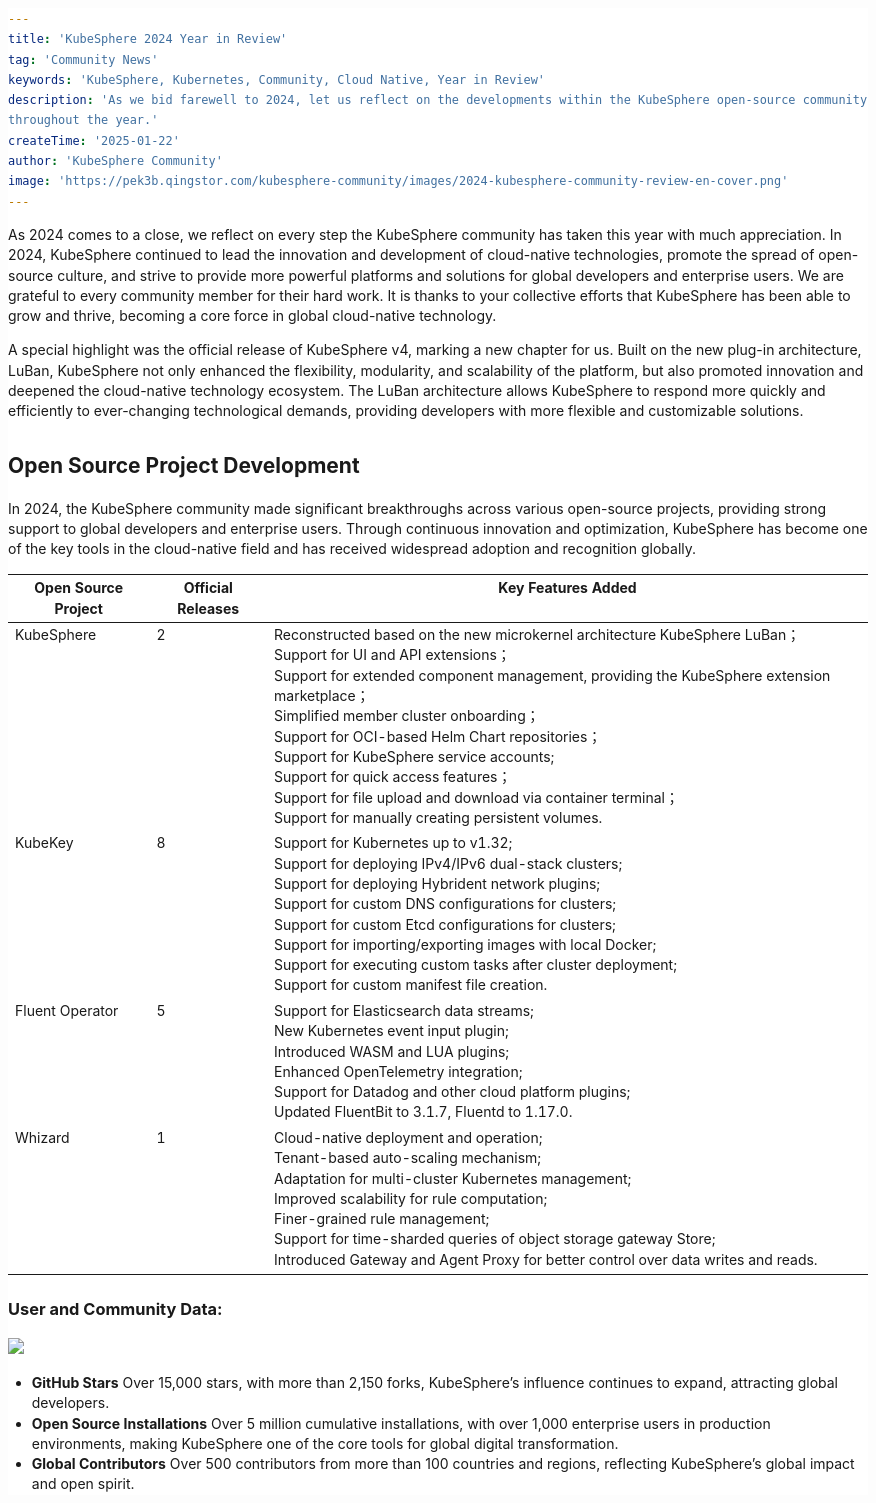 ```yaml
---
title: 'KubeSphere 2024 Year in Review'
tag: 'Community News'
keywords: 'KubeSphere, Kubernetes, Community, Cloud Native, Year in Review'
description: 'As we bid farewell to 2024, let us reflect on the developments within the KubeSphere open-source community throughout the year.'
createTime: '2025-01-22'
author: 'KubeSphere Community'
image: 'https://pek3b.qingstor.com/kubesphere-community/images/2024-kubesphere-community-review-en-cover.png'
---
```


As 2024 comes to a close, we reflect on every step the KubeSphere community has taken this year with much appreciation. In 2024, KubeSphere continued to lead the innovation and development of cloud-native technologies, promote the spread of open-source culture, and strive to provide more powerful platforms and solutions for global developers and enterprise users. We are grateful to every community member for their hard work. It is thanks to your collective efforts that KubeSphere has been able to grow and thrive, becoming a core force in global cloud-native technology.

A special highlight was the official release of KubeSphere v4, marking a new chapter for us. Built on the new plug-in architecture, LuBan, KubeSphere not only enhanced the flexibility, modularity, and scalability of the platform, but also promoted innovation and deepened the cloud-native technology ecosystem. The LuBan architecture allows KubeSphere to respond more quickly and efficiently to ever-changing technological demands, providing developers with more flexible and customizable solutions.

## Open Source Project Development

In 2024, the KubeSphere community made significant breakthroughs across various open-source projects, providing strong support to global developers and enterprise users. Through continuous innovation and optimization, KubeSphere has become one of the key tools in the cloud-native field and has received widespread adoption and recognition globally.

| Open Source Project | Official Releases | Key Features Added |
| -------- | -------- | -------- |
| KubeSphere     | 2      | Reconstructed based on the new microkernel architecture KubeSphere LuBan；<br/>Support for UI and API extensions；<br/>Support for extended component management, providing the KubeSphere extension marketplace；<br/>Simplified member cluster onboarding；<br/>Support for OCI-based Helm Chart repositories；<br/>Support for KubeSphere service accounts; <br/>Support for quick access features；<br/>Support for file upload and download via container terminal；<br/>Support for manually creating persistent volumes.|
| KubeKey     | 8     | Support for Kubernetes up to v1.32; <br/>Support for deploying IPv4/IPv6 dual-stack clusters; <br/>Support for deploying Hybrident network plugins; <br/>Support for custom DNS configurations for clusters; <br/>Support for custom Etcd configurations for clusters; <br/>Support for importing/exporting images with local Docker; <br/>Support for executing custom tasks after cluster deployment; <br/>Support for custom manifest file creation.|
| Fluent Operator    | 5      |    Support for Elasticsearch data streams; <br/>New Kubernetes event input plugin; <br/>Introduced WASM and LUA plugins; <br/>Enhanced OpenTelemetry integration; <br/>Support for Datadog and other cloud platform plugins; <br/>Updated FluentBit to 3.1.7, Fluentd to 1.17.0.|
| Whizard    | 1      | Cloud-native deployment and operation; <br/>Tenant-based auto-scaling mechanism; <br/>Adaptation for multi-cluster Kubernetes management; <br/>Improved scalability for rule computation; <br/>Finer-grained rule management; <br/>Support for time-sharded queries of object storage gateway Store; <br/>Introduced Gateway and Agent Proxy for better control over data writes and reads.|

### User and Community Data:
![](https://pek3b.qingstor.com/kubesphere-community/images/star-history-2025114.png)

- **GitHub Stars** Over 15,000 stars, with more than 2,150 forks, KubeSphere’s influence continues to expand, attracting global developers.
- **Open Source Installations** Over 5 million cumulative installations, with over 1,000 enterprise users in production environments, making KubeSphere one of the core tools for global digital transformation.
- **Global Contributors** Over 500 contributors from more than 100 countries and regions, reflecting KubeSphere’s global impact and open spirit.
